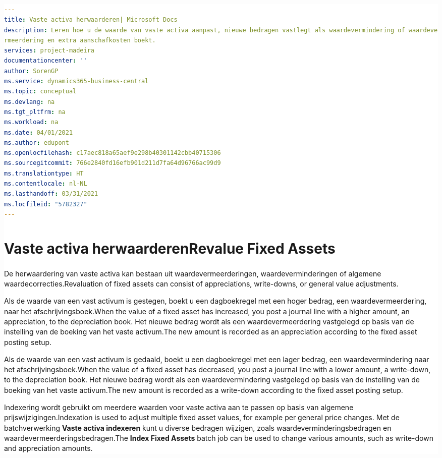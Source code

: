 ```yaml
---
title: Vaste activa herwaarderen| Microsoft Docs
description: Leren hoe u de waarde van vaste activa aanpast, nieuwe bedragen vastlegt als waardevermindering of waardevermeerdering en extra aanschafkosten boekt.
services: project-madeira
documentationcenter: ''
author: SorenGP
ms.service: dynamics365-business-central
ms.topic: conceptual
ms.devlang: na
ms.tgt_pltfrm: na
ms.workload: na
ms.date: 04/01/2021
ms.author: edupont
ms.openlocfilehash: c17aec818a65aef9e298b40301142cbb40715306
ms.sourcegitcommit: 766e2840fd16efb901d211d7fa64d96766ac99d9
ms.translationtype: HT
ms.contentlocale: nl-NL
ms.lasthandoff: 03/31/2021
ms.locfileid: "5782327"
---
```

# <a name="revalue-fixed-assets"></a><span data-ttu-id="01abd-103">Vaste activa herwaarderen</span><span class="sxs-lookup"><span data-stu-id="01abd-103">Revalue Fixed Assets</span></span>
<span data-ttu-id="01abd-104">De herwaardering van vaste activa kan bestaan uit waardevermeerderingen, waardeverminderingen of algemene waardecorrecties.</span><span class="sxs-lookup"><span data-stu-id="01abd-104">Revaluation of fixed assets can consist of appreciations, write-downs, or general value adjustments.</span></span>

<span data-ttu-id="01abd-105">Als de waarde van een vast activum is gestegen, boekt u een dagboekregel met een hoger bedrag, een waardevermeerdering, naar het afschrijvingsboek.</span><span class="sxs-lookup"><span data-stu-id="01abd-105">When the value of a fixed asset has increased, you post a journal line with a higher amount, an appreciation, to the depreciation book.</span></span> <span data-ttu-id="01abd-106">Het nieuwe bedrag wordt als een waardevermeerdering vastgelegd op basis van de instelling van de boeking van het vaste activum.</span><span class="sxs-lookup"><span data-stu-id="01abd-106">The new amount is recorded as an appreciation according to the fixed asset posting setup.</span></span>

<span data-ttu-id="01abd-107">Als de waarde van een vast activum is gedaald, boekt u een dagboekregel met een lager bedrag, een waardevermindering naar het afschrijvingsboek.</span><span class="sxs-lookup"><span data-stu-id="01abd-107">When the value of a fixed asset has decreased, you post a journal line with a lower amount, a write-down, to the depreciation book.</span></span> <span data-ttu-id="01abd-108">Het nieuwe bedrag wordt als een waardevermindering vastgelegd op basis van de instelling van de boeking van het vaste activum.</span><span class="sxs-lookup"><span data-stu-id="01abd-108">The new amount is recorded as a write-down according to the fixed asset posting setup.</span></span>

<span data-ttu-id="01abd-109">Indexering wordt gebruikt om meerdere waarden voor vaste activa aan te passen op basis van algemene prijswijzigingen.</span><span class="sxs-lookup"><span data-stu-id="01abd-109">Indexation is used to adjust multiple fixed asset values, for example per general price changes.</span></span> <span data-ttu-id="01abd-110">Met de batchverwerking **Vaste activa indexeren** kunt u diverse bedragen wijzigen, zoals waardeverminderingsbedragen en waardevermeerderingsbedragen.</span><span class="sxs-lookup"><span data-stu-id="01abd-110">The **Index Fixed Assets** batch job can be used to change various amounts, such as write-down and appreciation amounts.</span></span>

